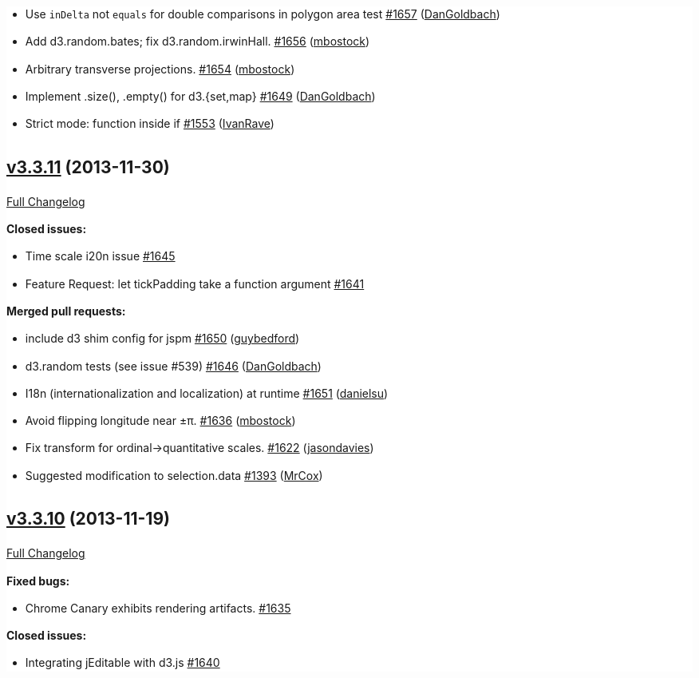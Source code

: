 - Use `inDelta` not `equals` for double comparisons in polygon area test [\#1657](https://github.com/mbostock/d3/pull/1657) ([DanGoldbach](https://github.com/DanGoldbach))

- Add d3.random.bates; fix d3.random.irwinHall. [\#1656](https://github.com/mbostock/d3/pull/1656) ([mbostock](https://github.com/mbostock))

- Arbitrary transverse projections. [\#1654](https://github.com/mbostock/d3/pull/1654) ([mbostock](https://github.com/mbostock))

- Implement .size\(\), .empty\(\) for d3.{set,map} [\#1649](https://github.com/mbostock/d3/pull/1649) ([DanGoldbach](https://github.com/DanGoldbach))

- Strict mode: function inside if [\#1553](https://github.com/mbostock/d3/pull/1553) ([IvanRave](https://github.com/IvanRave))

## [v3.3.11](https://github.com/mbostock/d3/tree/v3.3.11) (2013-11-30)

[Full Changelog](https://github.com/mbostock/d3/compare/v3.3.10...v3.3.11)

**Closed issues:**

- Time scale i20n issue [\#1645](https://github.com/mbostock/d3/issues/1645)

- Feature Request: let tickPadding take a function argument [\#1641](https://github.com/mbostock/d3/issues/1641)

**Merged pull requests:**

- include d3 shim config for jspm [\#1650](https://github.com/mbostock/d3/pull/1650) ([guybedford](https://github.com/guybedford))

- d3.random tests \(see issue \#539\) [\#1646](https://github.com/mbostock/d3/pull/1646) ([DanGoldbach](https://github.com/DanGoldbach))

- I18n \(internationalization and localization\) at runtime [\#1651](https://github.com/mbostock/d3/pull/1651) ([danielsu](https://github.com/danielsu))

- Avoid flipping longitude near ±π. [\#1636](https://github.com/mbostock/d3/pull/1636) ([mbostock](https://github.com/mbostock))

- Fix transform for ordinal→quantitative scales. [\#1622](https://github.com/mbostock/d3/pull/1622) ([jasondavies](https://github.com/jasondavies))

- Suggested modification to selection.data [\#1393](https://github.com/mbostock/d3/pull/1393) ([MrCox](https://github.com/MrCox))

## [v3.3.10](https://github.com/mbostock/d3/tree/v3.3.10) (2013-11-19)

[Full Changelog](https://github.com/mbostock/d3/compare/v3.3.9...v3.3.10)

**Fixed bugs:**

- Chrome Canary exhibits rendering artifacts. [\#1635](https://github.com/mbostock/d3/issues/1635)

**Closed issues:**

- Integrating jEditable with d3.js [\#1640](https://github.com/mbostock/d3/issues/1640)
